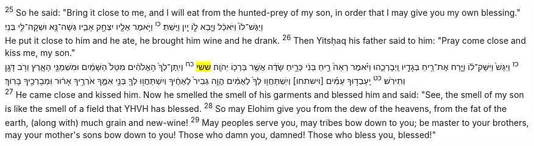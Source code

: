 <td style="vertical-align:top;">
<div class="english" lang="en">
<span class="j"><sup>25</sup>&nbsp;So he said: "Bring it close to me, and I will eat from the hunted-prey of my son, in order that I may give you my own blessing." </span>
</div></td></tr>


<tr><td style="vertical-align:top;">
<div class="liturgy" lang="he">
<span class="j">וַיַּגֶּשׁ־לוֹ֙ וַיֹּאכַ֔ל וַיָּ֧בֵא ל֦וֹ יַ֖יִן וַיֵּֽשְׁתְּ׃ <sup>כו</sup>&nbsp;וַיֹּ֥אמֶר אֵלָ֖יו יִצְחָ֣ק אָבִ֑יו גְּשָׁה־נָּ֥א וּשְׁקָה־לִּ֖י בְּנִֽי׃ </span>
</span></div></td>
 
<td style="vertical-align:top;">
<div class="english" lang="en">
<span class="j">He put it close to him and he ate, he brought him wine and he drank. <sup>26</sup>&nbsp;Then Yitsḥaq his father said to him: "Pray come close and kiss me, my son."</span>
</div></td></tr>


<tr><td style="vertical-align:top;">
<div class="liturgy" lang="he">
<span class="j"><sup>כז</sup>&nbsp;וַיִּגַּשׁ֙ וַיִּשַּׁק־ל֔וֹ וַיָּ֛רַח אֶת־רֵ֥יחַ בְּגָדָ֖יו וַֽיְבָרְכֵ֑הוּ וַיֹּ֗אמֶר 
רְאֵה֙ רֵ֣יחַ בְּנִ֔י 
כְּרֵ֣יחַ שָׂדֶ֔ה אֲשֶׁ֥ר בֵּרְכ֖וֹ יְהֹוָֽה׃ 
<mark>ששי</mark> <sup>כח</sup>&nbsp;וְיִֽתֶּן־לְךָ֙ הָאֱלֹהִ֔ים מִטַּל֙ הַשָּׁמַ֔יִם 
וּמִשְׁמַנֵּ֖י הָאָ֑רֶץ 
וְרֹ֥ב דָּגָ֖ן וְתִירֹֽשׁ׃ 
<sup>כט</sup>&nbsp;יַֽעַבְד֣וּךָ עַמִּ֗ים 
[וישתחו] וְיִֽשְׁתַּחֲו֤וּ לְךָ֙ לְאֻמִּ֔ים 
הֱוֵ֤ה גְבִיר֙ לְאַחֶ֔יךָ 
וְיִשְׁתַּחֲו֥וּ לְךָ֖ בְּנֵ֣י אִמֶּ֑ךָ 
אֹרְרֶ֣יךָ אָר֔וּר 
וּֽמְבָרְכֶ֖יךָ בָּרֽוּךְ׃ </span>
</span></div></td>
 
<td style="vertical-align:top;">
<div class="english" lang="en">
<span class="j"><sup>27</sup>&nbsp;He came close and kissed him. Now he smelled the smell of his garments and blessed him and said: 
"See, the smell of my son 
is like the smell of a field that YHVH has blessed.
<sup>28</sup>&nbsp;So may Elohim give you from the dew of the heavens, 
from the fat of the earth, 
(along with) much grain and new-wine!
<sup>29</sup>&nbsp;May peoples serve you, 
may tribes bow down to you; 
be master to your brothers, 
may your mother's sons bow down to you! 
Those who damn you, damned! 
Those who bless you, blessed!"</span>
</div></td></tr>
